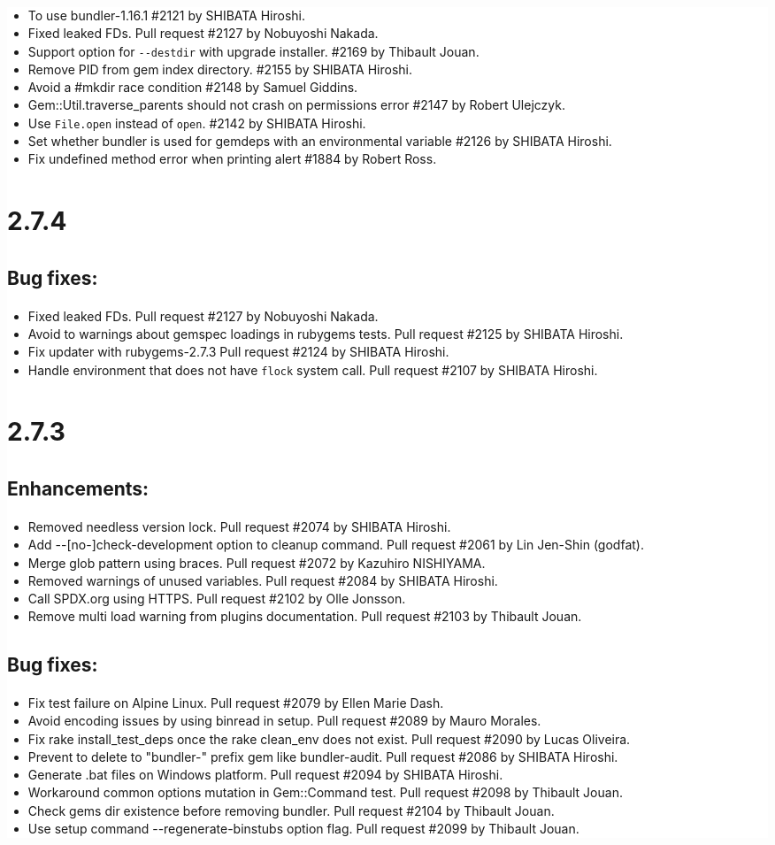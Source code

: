 * To use bundler-1.16.1 #2121 by SHIBATA Hiroshi.
* Fixed leaked FDs. Pull request #2127 by Nobuyoshi Nakada.
* Support option for `--destdir` with upgrade installer. #2169 by Thibault Jouan.
* Remove PID from gem index directory. #2155 by SHIBATA Hiroshi.
* Avoid a #mkdir race condition #2148 by Samuel Giddins.
* Gem::Util.traverse_parents should not crash on permissions error #2147 by Robert Ulejczyk.
* Use `File.open` instead of `open`. #2142 by SHIBATA Hiroshi.
* Set whether bundler is used for gemdeps with an environmental variable #2126 by SHIBATA Hiroshi.
* Fix undefined method error when printing alert #1884 by Robert Ross.

# 2.7.4

## Bug fixes:

* Fixed leaked FDs. Pull request #2127 by Nobuyoshi Nakada.
* Avoid to warnings about gemspec loadings in rubygems tests. Pull request
  #2125 by SHIBATA Hiroshi.
* Fix updater with rubygems-2.7.3 Pull request #2124 by SHIBATA Hiroshi.
* Handle environment that does not have `flock` system call. Pull request
  #2107 by SHIBATA Hiroshi.

# 2.7.3

## Enhancements:

* Removed needless version lock. Pull request #2074 by SHIBATA Hiroshi.
* Add --[no-]check-development option to cleanup command. Pull request
  #2061 by Lin Jen-Shin (godfat).
* Merge glob pattern using braces. Pull request #2072 by Kazuhiro
  NISHIYAMA.
* Removed warnings of unused variables. Pull request #2084 by SHIBATA
  Hiroshi.
* Call SPDX.org using HTTPS. Pull request #2102 by Olle Jonsson.
* Remove multi load warning from plugins documentation. Pull request #2103
  by Thibault Jouan.

## Bug fixes:

* Fix test failure on Alpine Linux. Pull request #2079 by Ellen Marie
  Dash.
* Avoid encoding issues by using binread in setup. Pull request #2089 by
  Mauro Morales.
* Fix rake install_test_deps once the rake clean_env does not exist. Pull
  request #2090 by Lucas Oliveira.
* Prevent to delete to "bundler-" prefix gem like bundler-audit. Pull
  request #2086 by SHIBATA Hiroshi.
* Generate .bat files on Windows platform. Pull request #2094 by SHIBATA
  Hiroshi.
* Workaround common options mutation in Gem::Command test. Pull request
  #2098 by Thibault Jouan.
* Check gems dir existence before removing bundler. Pull request #2104 by
  Thibault Jouan.
* Use setup command --regenerate-binstubs option flag. Pull request #2099
  by Thibault Jouan.
